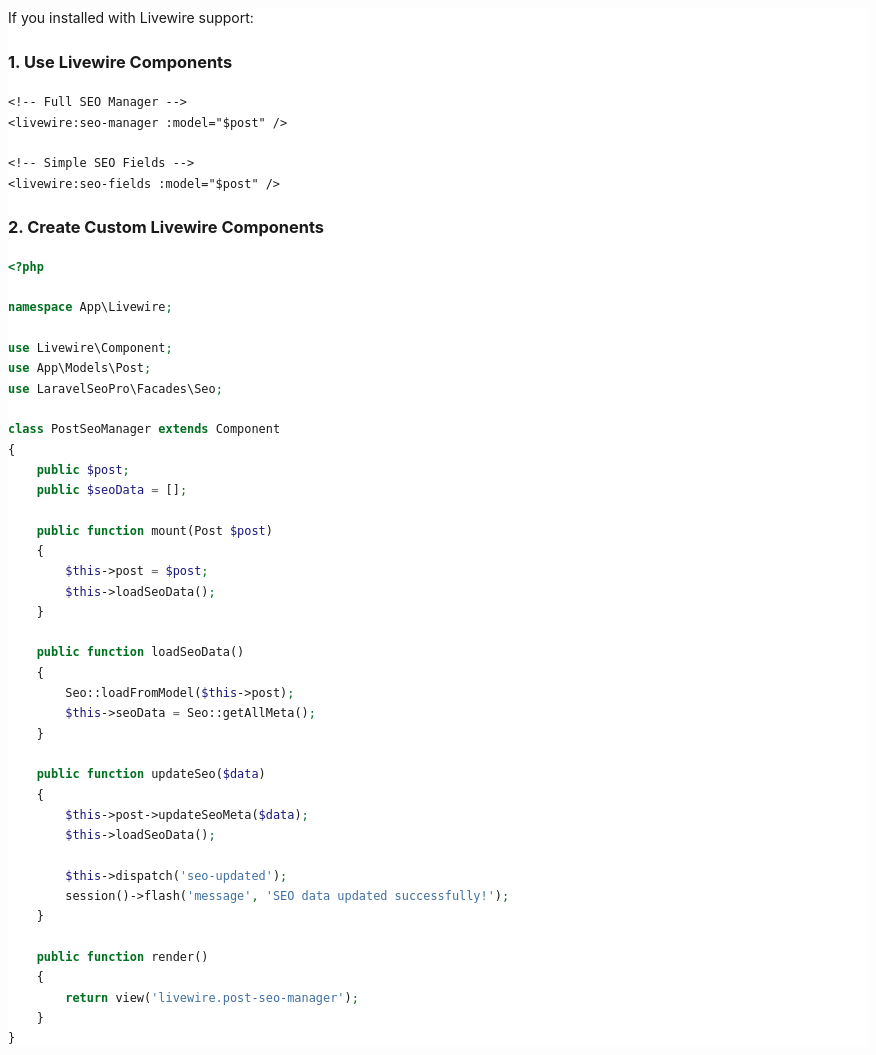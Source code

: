 If you installed with Livewire support:

### 1. Use Livewire Components

```blade
<!-- Full SEO Manager -->
<livewire:seo-manager :model="$post" />

<!-- Simple SEO Fields -->
<livewire:seo-fields :model="$post" />
```

### 2. Create Custom Livewire Components

```php
<?php

namespace App\Livewire;

use Livewire\Component;
use App\Models\Post;
use LaravelSeoPro\Facades\Seo;

class PostSeoManager extends Component
{
    public $post;
    public $seoData = [];

    public function mount(Post $post)
    {
        $this->post = $post;
        $this->loadSeoData();
    }

    public function loadSeoData()
    {
        Seo::loadFromModel($this->post);
        $this->seoData = Seo::getAllMeta();
    }

    public function updateSeo($data)
    {
        $this->post->updateSeoMeta($data);
        $this->loadSeoData();
        
        $this->dispatch('seo-updated');
        session()->flash('message', 'SEO data updated successfully!');
    }

    public function render()
    {
        return view('livewire.post-seo-manager');
    }
}
```
